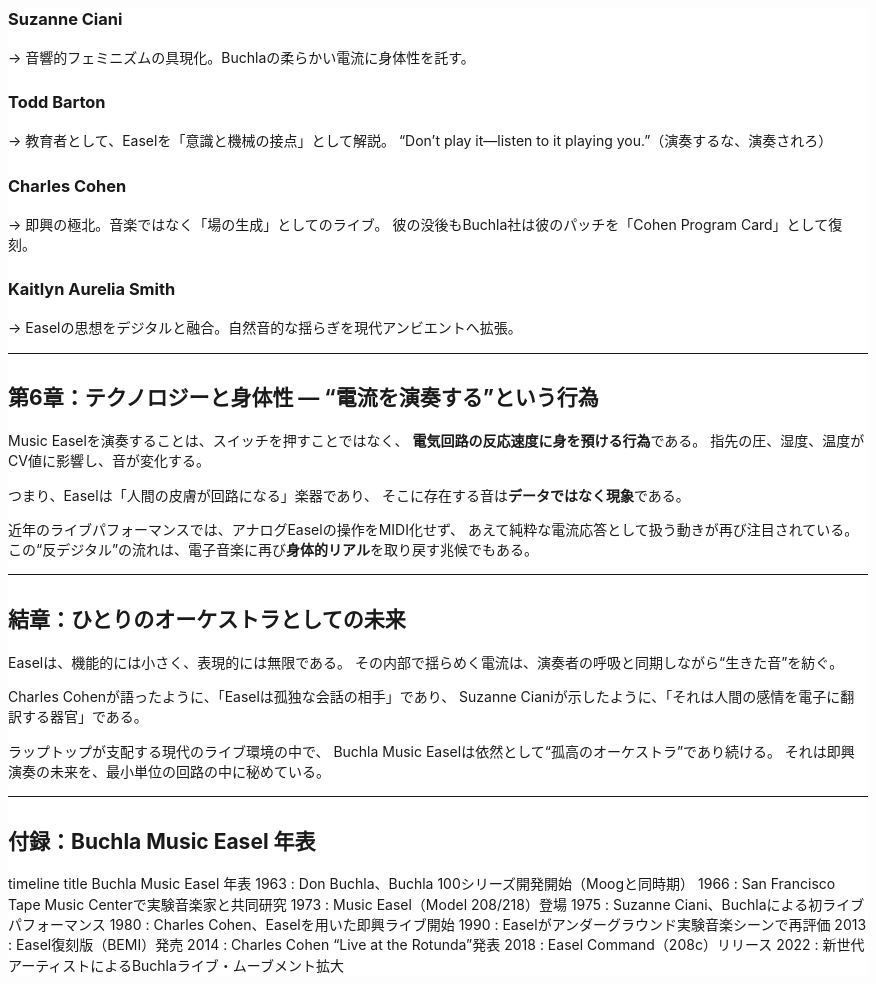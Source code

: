 ### Suzanne Ciani

→ 音響的フェミニズムの具現化。Buchlaの柔らかい電流に身体性を託す。

### Todd Barton

→ 教育者として、Easelを「意識と機械の接点」として解説。
“Don’t play it—listen to it playing you.”（演奏するな、演奏されろ）

### Charles Cohen

→ 即興の極北。音楽ではなく「場の生成」としてのライブ。
彼の没後もBuchla社は彼のパッチを「Cohen Program Card」として復刻。

### Kaitlyn Aurelia Smith

→ Easelの思想をデジタルと融合。自然音的な揺らぎを現代アンビエントへ拡張。

---

## 第6章：テクノロジーと身体性 ― “電流を演奏する”という行為

Music Easelを演奏することは、スイッチを押すことではなく、
**電気回路の反応速度に身を預ける行為**である。
指先の圧、湿度、温度がCV値に影響し、音が変化する。

つまり、Easelは「人間の皮膚が回路になる」楽器であり、
そこに存在する音は**データではなく現象**である。

近年のライブパフォーマンスでは、アナログEaselの操作をMIDI化せず、
あえて純粋な電流応答として扱う動きが再び注目されている。
この“反デジタル”の流れは、電子音楽に再び**身体的リアル**を取り戻す兆候でもある。

---

## 結章：ひとりのオーケストラとしての未来

Easelは、機能的には小さく、表現的には無限である。
その内部で揺らめく電流は、演奏者の呼吸と同期しながら“生きた音”を紡ぐ。

Charles Cohenが語ったように、「Easelは孤独な会話の相手」であり、
Suzanne Cianiが示したように、「それは人間の感情を電子に翻訳する器官」である。

ラップトップが支配する現代のライブ環境の中で、
Buchla Music Easelは依然として“孤高のオーケストラ”であり続ける。
それは即興演奏の未来を、最小単位の回路の中に秘めている。

---

## 付録：Buchla Music Easel 年表

<div class="mermaid">

timeline
    title Buchla Music Easel 年表
    1963 : Don Buchla、Buchla 100シリーズ開発開始（Moogと同時期）
    1966 : San Francisco Tape Music Centerで実験音楽家と共同研究
    1973 : Music Easel（Model 208/218）登場
    1975 : Suzanne Ciani、Buchlaによる初ライブパフォーマンス
    1980 : Charles Cohen、Easelを用いた即興ライブ開始
    1990 : Easelがアンダーグラウンド実験音楽シーンで再評価
    2013 : Easel復刻版（BEMI）発売
    2014 : Charles Cohen “Live at the Rotunda”発表
    2018 : Easel Command（208c）リリース
    2022 : 新世代アーティストによるBuchlaライブ・ムーブメント拡大
